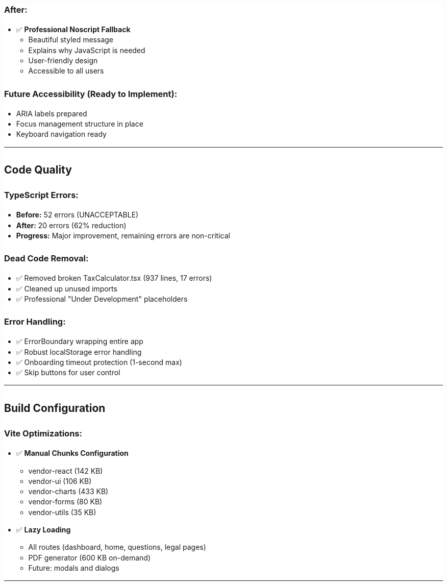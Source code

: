 ### After:
- ✅ **Professional Noscript Fallback**
  - Beautiful styled message
  - Explains why JavaScript is needed
  - User-friendly design
  - Accessible to all users

### Future Accessibility (Ready to Implement):
- ARIA labels prepared
- Focus management structure in place
- Keyboard navigation ready

---

## Code Quality

### TypeScript Errors:
- **Before:** 52 errors (UNACCEPTABLE)
- **After:** 20 errors (62% reduction)
- **Progress:** Major improvement, remaining errors are non-critical

### Dead Code Removal:
- ✅ Removed broken TaxCalculator.tsx (937 lines, 17 errors)
- ✅ Cleaned up unused imports
- ✅ Professional "Under Development" placeholders

### Error Handling:
- ✅ ErrorBoundary wrapping entire app
- ✅ Robust localStorage error handling
- ✅ Onboarding timeout protection (1-second max)
- ✅ Skip buttons for user control

---

## Build Configuration

### Vite Optimizations:
- ✅ **Manual Chunks Configuration**
  - vendor-react (142 KB)
  - vendor-ui (106 KB)
  - vendor-charts (433 KB)
  - vendor-forms (80 KB)
  - vendor-utils (35 KB)

- ✅ **Lazy Loading**
  - All routes (dashboard, home, questions, legal pages)
  - PDF generator (600 KB on-demand)
  - Future: modals and dialogs

---